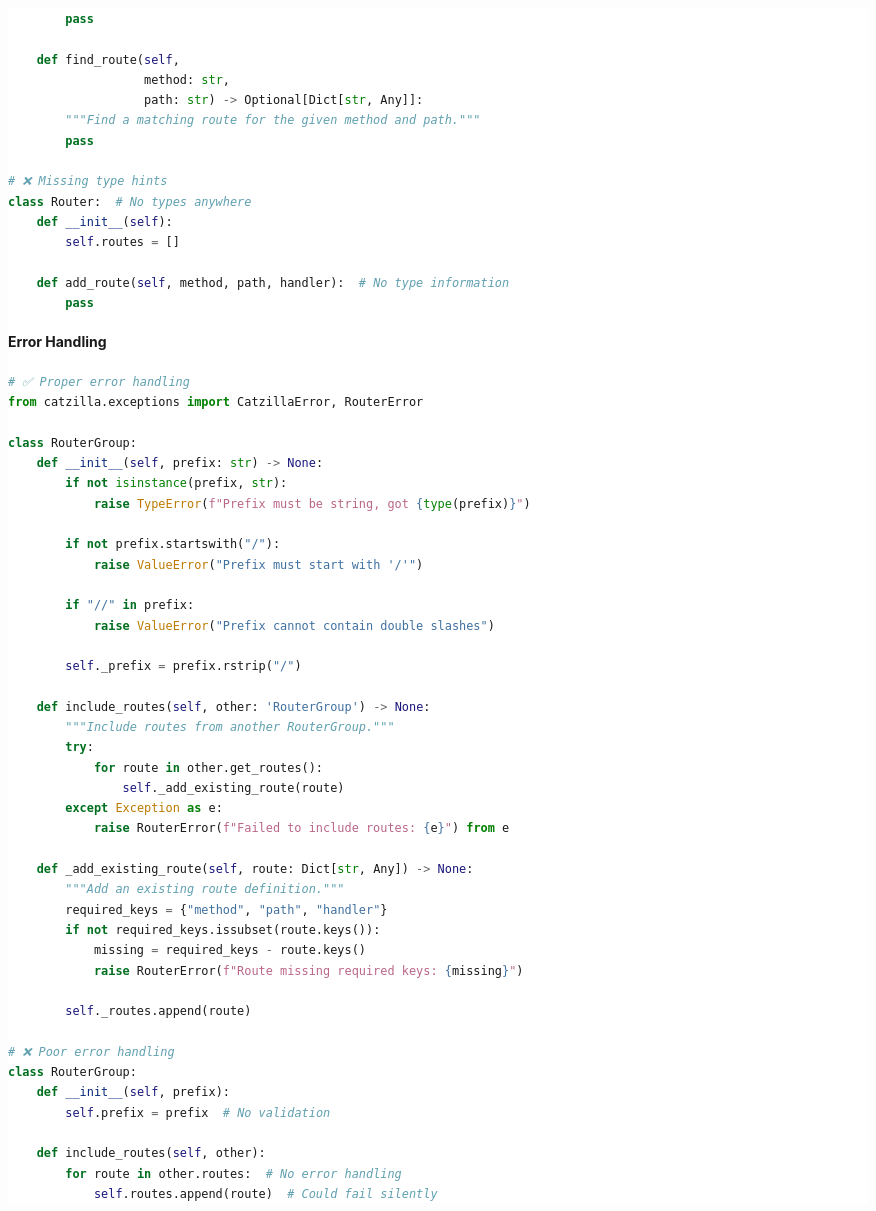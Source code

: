 ```python
        pass

    def find_route(self,
                   method: str,
                   path: str) -> Optional[Dict[str, Any]]:
        """Find a matching route for the given method and path."""
        pass

# ❌ Missing type hints
class Router:  # No types anywhere
    def __init__(self):
        self.routes = []

    def add_route(self, method, path, handler):  # No type information
        pass
```

#### Error Handling
```python
# ✅ Proper error handling
from catzilla.exceptions import CatzillaError, RouterError

class RouterGroup:
    def __init__(self, prefix: str) -> None:
        if not isinstance(prefix, str):
            raise TypeError(f"Prefix must be string, got {type(prefix)}")

        if not prefix.startswith("/"):
            raise ValueError("Prefix must start with '/'")

        if "//" in prefix:
            raise ValueError("Prefix cannot contain double slashes")

        self._prefix = prefix.rstrip("/")

    def include_routes(self, other: 'RouterGroup') -> None:
        """Include routes from another RouterGroup."""
        try:
            for route in other.get_routes():
                self._add_existing_route(route)
        except Exception as e:
            raise RouterError(f"Failed to include routes: {e}") from e

    def _add_existing_route(self, route: Dict[str, Any]) -> None:
        """Add an existing route definition."""
        required_keys = {"method", "path", "handler"}
        if not required_keys.issubset(route.keys()):
            missing = required_keys - route.keys()
            raise RouterError(f"Route missing required keys: {missing}")

        self._routes.append(route)

# ❌ Poor error handling
class RouterGroup:
    def __init__(self, prefix):
        self.prefix = prefix  # No validation

    def include_routes(self, other):
        for route in other.routes:  # No error handling
            self.routes.append(route)  # Could fail silently
```
